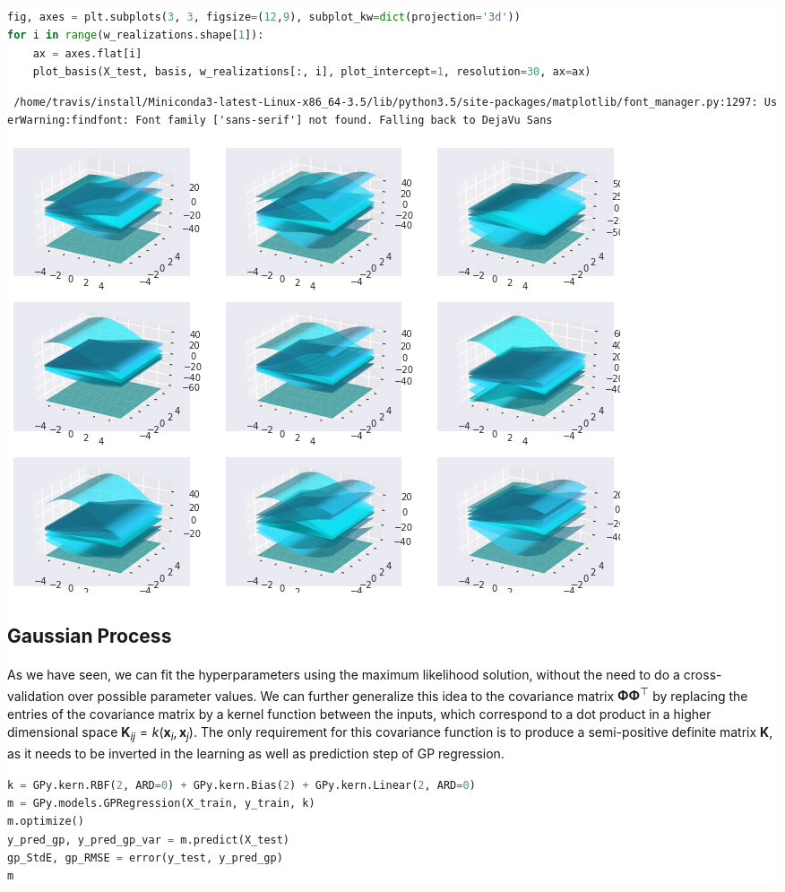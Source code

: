 

```python
fig, axes = plt.subplots(3, 3, figsize=(12,9), subplot_kw=dict(projection='3d'))
for i in range(w_realizations.shape[1]):
    ax = axes.flat[i]
    plot_basis(X_test, basis, w_realizations[:, i], plot_intercept=1, resolution=30, ax=ax)
```

     /home/travis/install/Miniconda3-latest-Linux-x86_64-3.5/lib/python3.5/site-packages/matplotlib/font_manager.py:1297: UserWarning:findfont: Font family ['sans-serif'] not found. Falling back to DejaVu Sans



![png](images/output_49_1.png)


Gaussian Process
------------------

As we have seen, we can fit the hyperparameters using the maximum likelihood solution, without the need to do a cross-validation over possible parameter values. We can further generalize this idea to the covariance matrix $\boldsymbol\Phi\boldsymbol\Phi^\top$ by replacing the entries of the covariance matrix by a kernel function between the inputs, which correspond to a dot product in a higher dimensional space $\mathbf{K}_{ij} = k(\mathbf{x}_i, \mathbf{x}_j)$. The only requirement for this covariance function is to produce a semi-positive definite matrix $\mathbf{K}$, as it needs to be inverted in the learning as well as prediction step of GP regression.


```python
k = GPy.kern.RBF(2, ARD=0) + GPy.kern.Bias(2) + GPy.kern.Linear(2, ARD=0)
m = GPy.models.GPRegression(X_train, y_train, k)
m.optimize()
y_pred_gp, y_pred_gp_var = m.predict(X_test)
gp_StdE, gp_RMSE = error(y_test, y_pred_gp)
m
```
